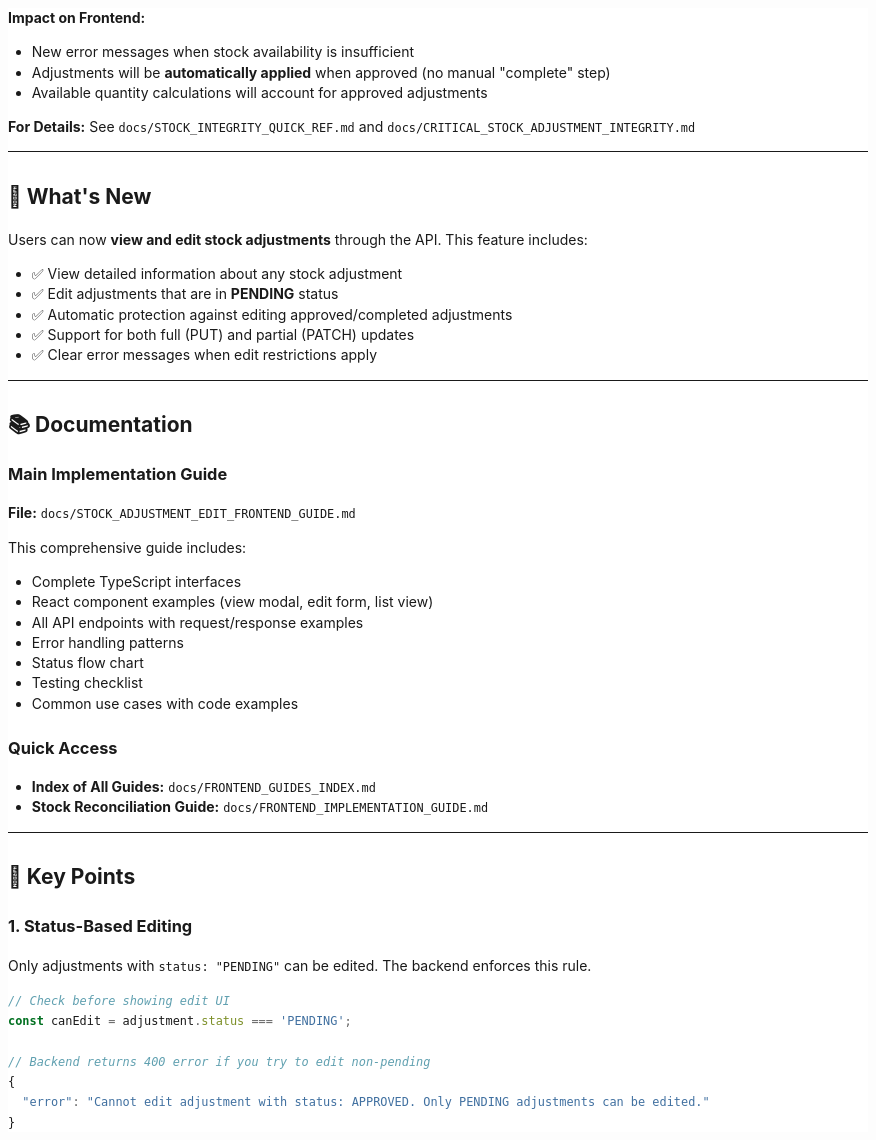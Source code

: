 **Impact on Frontend:**
- New error messages when stock availability is insufficient
- Adjustments will be **automatically applied** when approved (no manual "complete" step)
- Available quantity calculations will account for approved adjustments

**For Details:** See `docs/STOCK_INTEGRITY_QUICK_REF.md` and `docs/CRITICAL_STOCK_ADJUSTMENT_INTEGRITY.md`

---

## 🎯 What's New

Users can now **view and edit stock adjustments** through the API. This feature includes:

- ✅ View detailed information about any stock adjustment
- ✅ Edit adjustments that are in **PENDING** status
- ✅ Automatic protection against editing approved/completed adjustments
- ✅ Support for both full (PUT) and partial (PATCH) updates
- ✅ Clear error messages when edit restrictions apply

---

## 📚 Documentation

### Main Implementation Guide
**File:** `docs/STOCK_ADJUSTMENT_EDIT_FRONTEND_GUIDE.md`

This comprehensive guide includes:
- Complete TypeScript interfaces
- React component examples (view modal, edit form, list view)
- All API endpoints with request/response examples
- Error handling patterns
- Status flow chart
- Testing checklist
- Common use cases with code examples

### Quick Access
- **Index of All Guides:** `docs/FRONTEND_GUIDES_INDEX.md`
- **Stock Reconciliation Guide:** `docs/FRONTEND_IMPLEMENTATION_GUIDE.md`

---

## 🔑 Key Points

### 1. Status-Based Editing
Only adjustments with `status: "PENDING"` can be edited. The backend enforces this rule.

```typescript
// Check before showing edit UI
const canEdit = adjustment.status === 'PENDING';

// Backend returns 400 error if you try to edit non-pending
{
  "error": "Cannot edit adjustment with status: APPROVED. Only PENDING adjustments can be edited."
}
```
